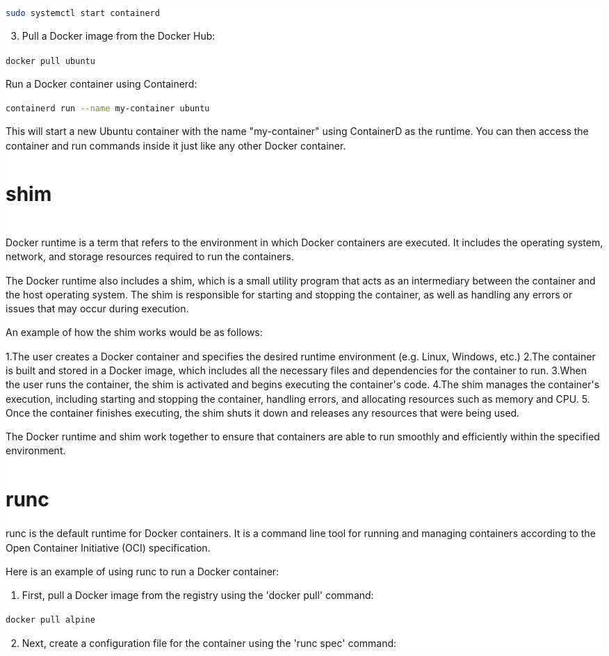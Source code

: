 ```bash
sudo systemctl start containerd

```
3. Pull a Docker image from the Docker Hub:

```bash
docker pull ubuntu

```
Run a Docker container using Containerd:

```bash
containerd run --name my-container ubuntu
```


This will start a new Ubuntu container with the name "my-container" using ContainerD as the runtime. You can then access the container and run commands inside it just like any other Docker container.


# shim 
<br>
Docker runtime is a term that refers to the environment in which Docker containers are executed. It includes the operating system, network, and storage resources required to run the containers.

The Docker runtime also includes a shim, which is a small utility program that acts as an intermediary between the container and the host operating system. The shim is responsible for starting and stopping the container, as well as handling any errors or issues that may occur during execution.

An example of how the shim works would be as follows:

1.The user creates a Docker container and specifies the desired runtime environment (e.g. Linux, Windows, etc.)
2.The container is built and stored in a Docker image, which includes all the necessary files and dependencies for the container to run.
3.When the user runs the container, the shim is activated and begins executing the container's code.
4.The shim manages the container's execution, including starting and stopping the container, handling errors, and allocating resources such as memory and CPU.
5. Once the container finishes executing, the shim shuts it down and releases any resources that were being used.

The Docker runtime and shim work together to ensure that containers are able to run smoothly and efficiently within the specified environment.

# runc 

runc is the default runtime for Docker containers. It is a command line tool for running and managing containers according to the Open Container Initiative (OCI) specification.

Here is an example of using runc to run a Docker container:

1. First, pull a Docker image from the registry using the 'docker pull' command:

```bash
docker pull alpine

```
2. Next, create a configuration file for the container using the 'runc spec' command:
